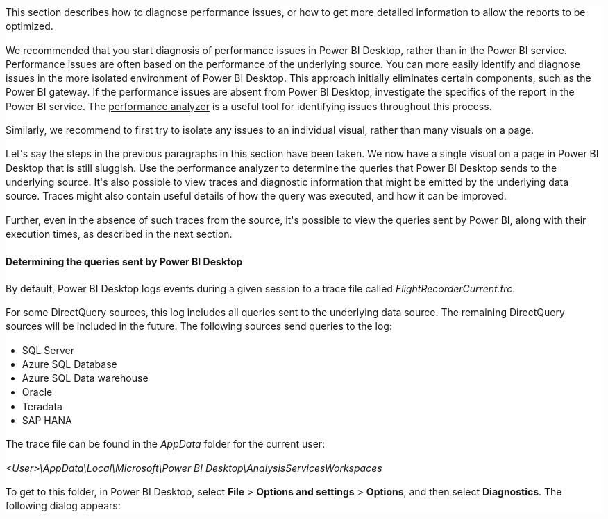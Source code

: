 This section describes how to diagnose performance issues, or how to get more detailed information to allow the reports to be optimized.

We recommended that you start diagnosis of performance issues in Power BI Desktop, rather than in the Power BI service. Performance issues are often based on the performance of the underlying source. You can more easily identify and diagnose issues in the more isolated environment of Power BI Desktop. This approach initially eliminates certain components, such as the Power BI gateway. If the performance issues are absent from Power BI Desktop, investigate the specifics of the report in the Power BI service. The [performance analyzer](../create-reports/desktop-performance-analyzer.md) is a useful tool for identifying issues throughout this process.

Similarly, we recommend to first try to isolate any issues to an individual visual, rather than many visuals on a page.

Let's say the steps in the previous paragraphs in this section have been taken. We now have a single visual on a page in Power BI Desktop that is still sluggish. Use the [performance analyzer](../create-reports/desktop-performance-analyzer.md) to determine the queries that Power BI Desktop sends to the underlying source. It's also possible to view traces and diagnostic information that might be emitted by the underlying data source. Traces might also contain useful details of how the query was executed, and how it can be improved.

Further, even in the absence of such traces from the source, it's possible to view the queries sent by Power BI, along with their execution times, as described in the next section.

#### Determining the queries sent by Power BI Desktop

By default, Power BI Desktop logs events during a given session to a trace file called *FlightRecorderCurrent.trc*.

For some DirectQuery sources, this log includes all queries sent to the underlying data source. The remaining DirectQuery sources will be included in the future. The following sources send queries to the log:

* SQL Server
* Azure SQL Database
* Azure SQL Data warehouse
* Oracle
* Teradata
* SAP HANA

The trace file can be found in the *AppData* folder for the current user:

*\<User>\AppData\Local\Microsoft\Power BI Desktop\AnalysisServicesWorkspaces*

To get to this folder, in Power BI Desktop, select **File** > **Options and settings** > **Options**, and then select **Diagnostics**. The following dialog appears:
